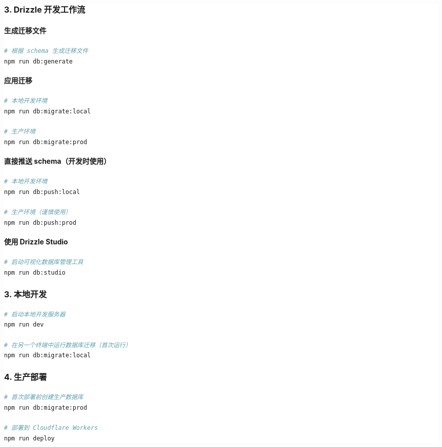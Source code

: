 
### 3. Drizzle 开发工作流

#### 生成迁移文件

```bash
# 根据 schema 生成迁移文件
npm run db:generate
```

#### 应用迁移

```bash
# 本地开发环境
npm run db:migrate:local

# 生产环境
npm run db:migrate:prod
```

#### 直接推送 schema（开发时使用）

```bash
# 本地开发环境
npm run db:push:local

# 生产环境（谨慎使用）
npm run db:push:prod
```

#### 使用 Drizzle Studio

```bash
# 启动可视化数据库管理工具
npm run db:studio
```

### 3. 本地开发

```bash
# 启动本地开发服务器
npm run dev

# 在另一个终端中运行数据库迁移（首次运行）
npm run db:migrate:local
```

### 4. 生产部署

```bash
# 首次部署前创建生产数据库
npm run db:migrate:prod

# 部署到 Cloudflare Workers
npm run deploy
```
